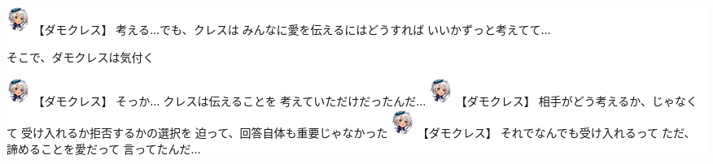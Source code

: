 <img src="../images/units/103511.png" alt="103511.png" height="34"/>
【ダモクレス】
考える…でも、クレスは
みんなに愛を伝えるにはどうすれば
いいかずっと考えてて…

そこで、ダモクレスは気付く

<img src="../images/units/103511.png" alt="103511.png" height="34"/>
【ダモクレス】
そっか…
クレスは伝えることを
考えていただけだったんだ…

<img src="../images/units/103511.png" alt="103511.png" height="34"/>
【ダモクレス】
相手がどう考えるか、じゃなくて
受け入れるか拒否するかの選択を
迫って、回答自体も重要じゃなかった

<img src="../images/units/103511.png" alt="103511.png" height="34"/>
【ダモクレス】
それでなんでも受け入れるって
ただ、諦めることを愛だって
言ってたんだ…
